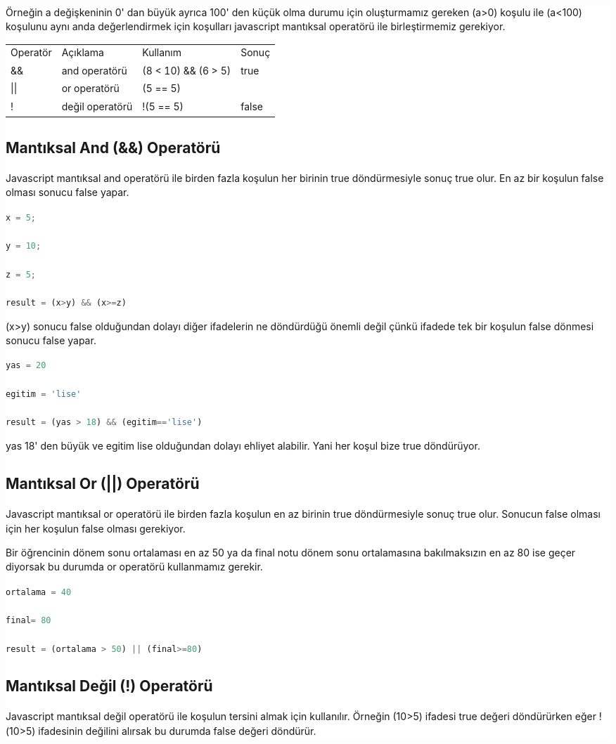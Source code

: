 Örneğin a değişkeninin 0' dan büyük ayrıca 100' den küçük olma durumu için oluşturmamız gereken (a>0) koşulu ile (a<100) koşulunu aynı anda değerlendirmek için koşulları javascript mantıksal operatörü ile birleştirmemiz gerekiyor.

|  |  |  |  |
| --- | --- | --- | --- |
| Operatör | Açıklama | Kullanım | Sonuç |
| && | and operatörü | (8 < 10) && (6 > 5) | true |
| \|\| | or operatörü | (5 == 5) || (6 == 5) | true |
| ! | değil operatörü | !(5 == 5) | false |

## Mantıksal And (&&) Operatörü

Javascript mantıksal and operatörü ile birden fazla koşulun her birinin true döndürmesiyle sonuç true olur. En az bir koşulun false olması sonucu false yapar.

```js
x = 5;

y = 10;

z = 5;

result = (x>y) && (x>=z)
```

(x>y) sonucu false olduğundan dolayı diğer ifadelerin ne döndürdüğü önemli değil çünkü ifadede tek bir koşulun false dönmesi sonucu false yapar.

```js
yas = 20

egitim = 'lise'

result = (yas > 18) && (egitim=='lise')
```

yas 18' den büyük ve egitim lise olduğundan dolayı ehliyet alabilir. Yani her koşul bize true döndürüyor.

## Mantıksal Or (\|\|) Operatörü

Javascript mantıksal or operatörü ile birden fazla koşulun en az birinin true döndürmesiyle sonuç true olur. Sonucun false olması için her koşulun false olması gerekiyor.

Bir öğrencinin dönem sonu ortalaması en az 50 ya da final notu dönem sonu ortalamasına bakılmaksızın en az 80 ise geçer diyorsak bu durumda or operatörü kullanmamız gerekir.

```js
ortalama = 40

final= 80

result = (ortalama > 50) || (final>=80) 


```

## Mantıksal Değil (!) Operatörü

Javascript mantıksal değil operatörü ile koşulun tersini almak için kullanılır. Örneğin (10>5) ifadesi true değeri döndürürken eğer !(10>5) ifadesinin değilini alırsak bu durumda false değeri döndürür.
